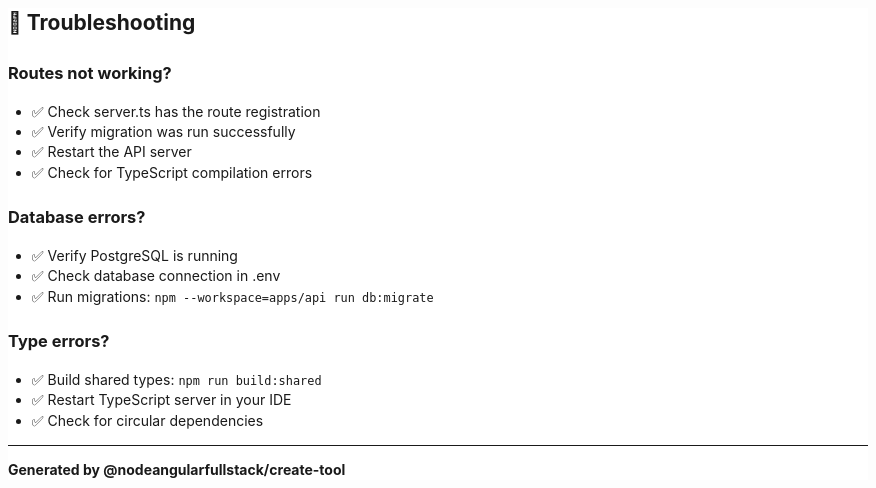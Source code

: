 
## 🐛 Troubleshooting

### Routes not working?

- ✅ Check server.ts has the route registration
- ✅ Verify migration was run successfully
- ✅ Restart the API server
- ✅ Check for TypeScript compilation errors

### Database errors?

- ✅ Verify PostgreSQL is running
- ✅ Check database connection in .env
- ✅ Run migrations: `npm --workspace=apps/api run db:migrate`

### Type errors?

- ✅ Build shared types: `npm run build:shared`
- ✅ Restart TypeScript server in your IDE
- ✅ Check for circular dependencies

---

**Generated by @nodeangularfullstack/create-tool**
